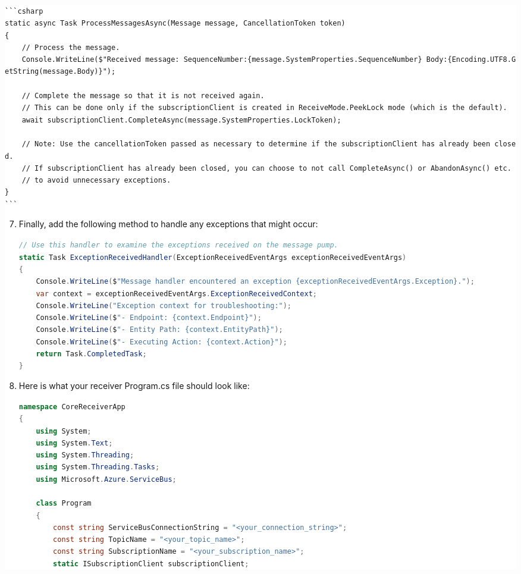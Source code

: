    ```csharp
    static async Task ProcessMessagesAsync(Message message, CancellationToken token)
    {
        // Process the message.
        Console.WriteLine($"Received message: SequenceNumber:{message.SystemProperties.SequenceNumber} Body:{Encoding.UTF8.GetString(message.Body)}");

        // Complete the message so that it is not received again.
        // This can be done only if the subscriptionClient is created in ReceiveMode.PeekLock mode (which is the default).
        await subscriptionClient.CompleteAsync(message.SystemProperties.LockToken);

        // Note: Use the cancellationToken passed as necessary to determine if the subscriptionClient has already been closed.
        // If subscriptionClient has already been closed, you can choose to not call CompleteAsync() or AbandonAsync() etc.
        // to avoid unnecessary exceptions.
    }
    ```

7. Finally, add the following method to handle any exceptions that might occur:
 
    ```csharp
    // Use this handler to examine the exceptions received on the message pump.
    static Task ExceptionReceivedHandler(ExceptionReceivedEventArgs exceptionReceivedEventArgs)
    {
        Console.WriteLine($"Message handler encountered an exception {exceptionReceivedEventArgs.Exception}.");
        var context = exceptionReceivedEventArgs.ExceptionReceivedContext;
        Console.WriteLine("Exception context for troubleshooting:");
        Console.WriteLine($"- Endpoint: {context.Endpoint}");
        Console.WriteLine($"- Entity Path: {context.EntityPath}");
        Console.WriteLine($"- Executing Action: {context.Action}");
        return Task.CompletedTask;
    }    
    ```    

8. Here is what your receiver Program.cs file should look like:
   
    ```csharp
    namespace CoreReceiverApp
    {
        using System;
        using System.Text;
        using System.Threading;
        using System.Threading.Tasks;
        using Microsoft.Azure.ServiceBus;

        class Program
        {
            const string ServiceBusConnectionString = "<your_connection_string>";
            const string TopicName = "<your_topic_name>";
            const string SubscriptionName = "<your_subscription_name>";
            static ISubscriptionClient subscriptionClient;
